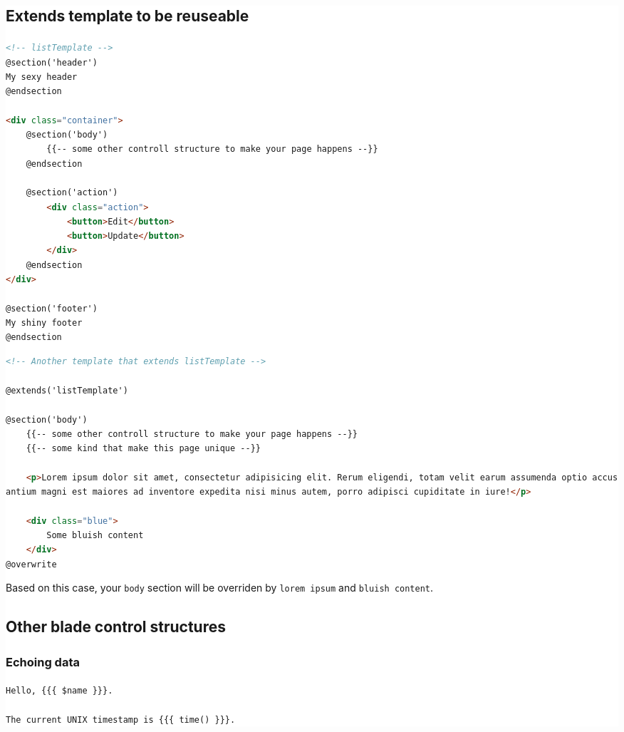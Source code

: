## Extends template to be reuseable

```html
<!-- listTemplate -->
@section('header')
My sexy header
@endsection

<div class="container">
    @section('body')
        {{-- some other controll structure to make your page happens --}}
    @endsection

    @section('action')
        <div class="action">
            <button>Edit</button>
            <button>Update</button>
        </div>
    @endsection
</div>

@section('footer')
My shiny footer
@endsection
```

```html
<!-- Another template that extends listTemplate -->

@extends('listTemplate')

@section('body')
    {{-- some other controll structure to make your page happens --}}
    {{-- some kind that make this page unique --}}

    <p>Lorem ipsum dolor sit amet, consectetur adipisicing elit. Rerum eligendi, totam velit earum assumenda optio accusantium magni est maiores ad inventore expedita nisi minus autem, porro adipisci cupiditate in iure!</p>

    <div class="blue">
        Some bluish content
    </div>
@overwrite
```

Based on this case, your `body` section will be overriden by `lorem ipsum` and `bluish content`.

## Other blade control structures

### Echoing data

```html
Hello, {{{ $name }}}.

The current UNIX timestamp is {{{ time() }}}.
```
